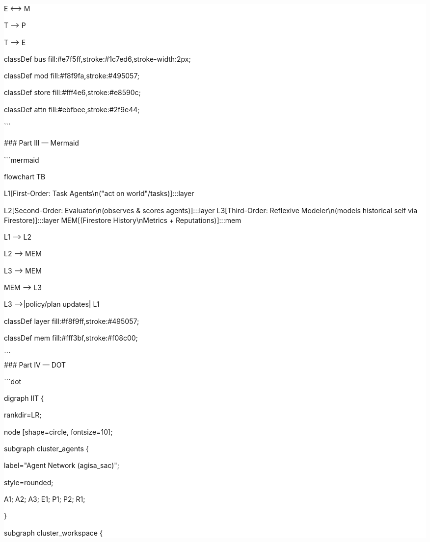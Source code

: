  E \<--\> M 

 T \--\> P 

 T \--\> E 

 classDef bus fill:\#e7f5ff,stroke:\#1c7ed6,stroke-width:2px; 

 classDef mod fill:\#f8f9fa,stroke:\#495057; 

 classDef store fill:\#fff4e6,stroke:\#e8590c; 

 classDef attn fill:\#ebfbee,stroke:\#2f9e44; 

\`\`\` 

\#\#\# Part III — Mermaid 

\`\`\`mermaid 

flowchart TB 

 L1\[First-Order: Task Agents\\n("act on world"/tasks)\]:::layer 

 L2\[Second-Order: Evaluator\\n(observes & scores agents)\]:::layer  L3\[Third-Order: Reflexive Modeler\\n(models historical self via Firestore)\]:::layer  MEM\[(Firestore History\\nMetrics \+ Reputations)\]:::mem 

 L1 \--\> L2 

 L2 \--\> MEM 

 L3 \--\> MEM 

 MEM \--\> L3 

 L3 \--\>|policy/plan updates| L1 

 classDef layer fill:\#f8f9ff,stroke:\#495057; 

 classDef mem fill:\#fff3bf,stroke:\#f08c00; 

\`\`\`  
\#\#\# Part IV — DOT 

\`\`\`dot 

digraph IIT { 

 rankdir=LR; 

 node \[shape=circle, fontsize=10\]; 

 subgraph cluster\_agents { 

 label="Agent Network (agisa\_sac)"; 

 style=rounded; 

 A1; A2; A3; E1; P1; P2; R1; 

 } 

 subgraph cluster\_workspace { 
